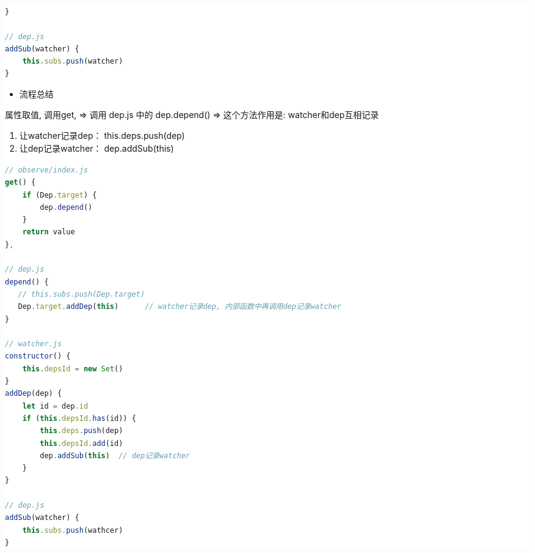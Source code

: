 ```js
}

// dep.js
addSub(watcher) {
    this.subs.push(watcher)
}
```

- 流程总结

属性取值, 调用get,  => 调用 dep.js 中的 dep.depend()  => 这个方法作用是: watcher和dep互相记录

1. 让watcher记录dep： this.deps.push(dep)
2. 让dep记录watcher： dep.addSub(this)

```js
// observe/index.js
get() {
    if (Dep.target) {
        dep.depend()
    }
    return value
},
 
// dep.js
depend() {
   // this.subs.push(Dep.target)
   Dep.target.addDep(this)		// watcher记录dep, 内部函数中再调用dep记录watcher
}

// watcher.js
constructor() {
    this.depsId = new Set()
}
addDep(dep) {
    let id = dep.id
    if (this.depsId.has(id)) {
        this.deps.push(dep)
        this.depsId.add(id)
        dep.addSub(this)  // dep记录watcher
    }
}

// dep.js
addSub(watcher) {
    this.subs.push(wathcer)
}
```







